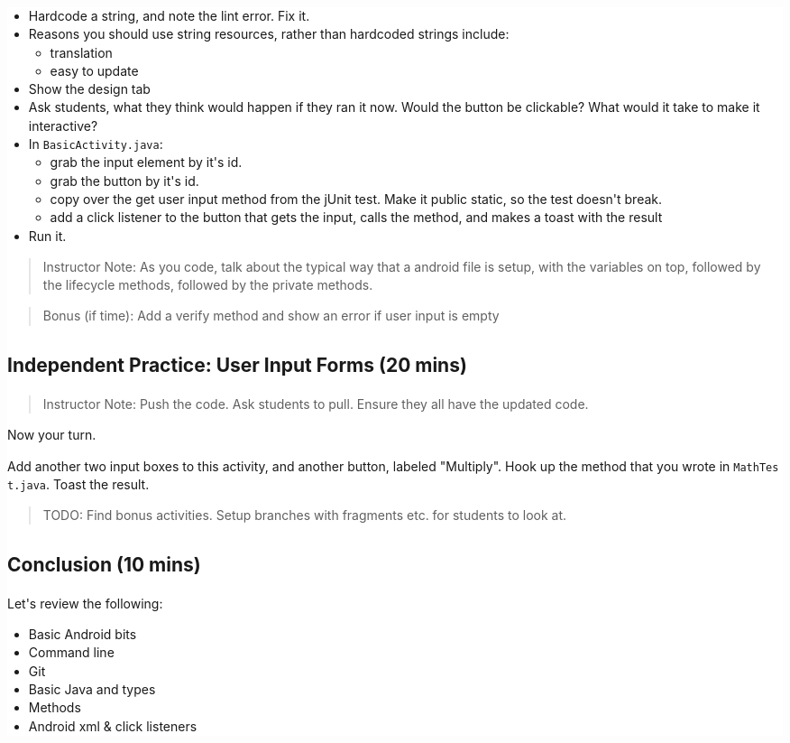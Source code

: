 * Hardcode a string, and note the lint error. Fix it.
* Reasons you should use string resources, rather than hardcoded strings include:
  - translation
  - easy to update
* Show the design tab
* Ask students, what they think would happen if they ran it now. Would the button be clickable? What would it take to make it interactive?
* In `BasicActivity.java`:
  * grab the input element by it's id.
  * grab the button by it's id.
  * copy over the get user input method from the jUnit test. Make it public static, so the test doesn't break.
  * add a click listener to the button that gets the input, calls the method, and makes a toast with the result
* Run it.

> Instructor Note: As you code, talk about the typical way that a android file is setup, with the variables on top, followed by the lifecycle methods, followed by the private methods.

> Bonus (if time): Add a verify method and show an error if user input is empty

## Independent Practice: User Input Forms (20 mins)

> Instructor Note: Push the code. Ask students to pull. Ensure they all have the updated code.

Now your turn.

Add another two input boxes to this activity, and another button, labeled "Multiply". Hook up the method that you wrote in `MathTest.java`. Toast the result.

> TODO: Find bonus activities. Setup branches with fragments etc. for students to look at.

## Conclusion (10 mins)

Let's review the following:
- Basic Android bits
- Command line
- Git
- Basic Java and types
- Methods
- Android xml & click listeners

